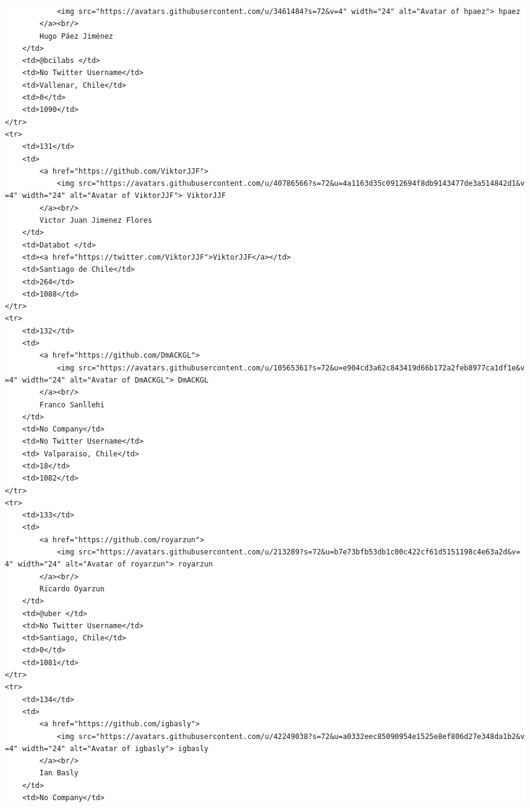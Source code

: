 				<img src="https://avatars.githubusercontent.com/u/3461484?s=72&v=4" width="24" alt="Avatar of hpaez"> hpaez
			</a><br/>
			Hugo Páez Jiménez
		</td>
		<td>@bcilabs </td>
		<td>No Twitter Username</td>
		<td>Vallenar, Chile</td>
		<td>0</td>
		<td>1090</td>
	</tr>
	<tr>
		<td>131</td>
		<td>
			<a href="https://github.com/ViktorJJF">
				<img src="https://avatars.githubusercontent.com/u/40786566?s=72&u=4a1163d35c0912694f8db9143477de3a514842d1&v=4" width="24" alt="Avatar of ViktorJJF"> ViktorJJF
			</a><br/>
			Victor Juan Jimenez Flores
		</td>
		<td>Databot </td>
		<td><a href="https://twitter.com/ViktorJJF">ViktorJJF</a></td>
		<td>Santiago de Chile</td>
		<td>264</td>
		<td>1088</td>
	</tr>
	<tr>
		<td>132</td>
		<td>
			<a href="https://github.com/DmACKGL">
				<img src="https://avatars.githubusercontent.com/u/10565361?s=72&u=e904cd3a62c843419d66b172a2feb8977ca1df1e&v=4" width="24" alt="Avatar of DmACKGL"> DmACKGL
			</a><br/>
			Franco Sanllehi
		</td>
		<td>No Company</td>
		<td>No Twitter Username</td>
		<td> Valparaiso, Chile</td>
		<td>18</td>
		<td>1082</td>
	</tr>
	<tr>
		<td>133</td>
		<td>
			<a href="https://github.com/royarzun">
				<img src="https://avatars.githubusercontent.com/u/213289?s=72&u=b7e73bfb53db1c00c422cf61d5151198c4e63a2d&v=4" width="24" alt="Avatar of royarzun"> royarzun
			</a><br/>
			Ricardo Oyarzun
		</td>
		<td>@uber </td>
		<td>No Twitter Username</td>
		<td>Santiago, Chile</td>
		<td>0</td>
		<td>1081</td>
	</tr>
	<tr>
		<td>134</td>
		<td>
			<a href="https://github.com/igbasly">
				<img src="https://avatars.githubusercontent.com/u/42249038?s=72&u=a0332eec85090954e1525e8ef806d27e348da1b2&v=4" width="24" alt="Avatar of igbasly"> igbasly
			</a><br/>
			Ian Basly
		</td>
		<td>No Company</td>